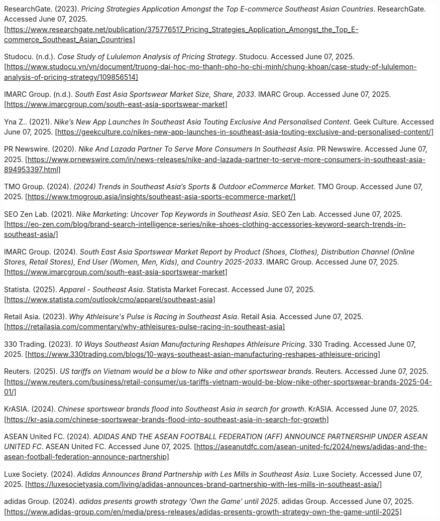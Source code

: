 ResearchGate. (2023). *Pricing Strategies Application Amongst the Top E-commerce Southeast Asian Countries*. ResearchGate. Accessed June 07, 2025. [https://www.researchgate.net/publication/375776517_Pricing_Strategies_Application_Amongst_the_Top_E-commerce_Southeast_Asian_Countries]

Studocu. (n.d.). *Case Study of Lululemon Analysis of Pricing Strategy*. Studocu. Accessed June 07, 2025. [https://www.studocu.vn/vn/document/truong-dai-hoc-mo-thanh-pho-ho-chi-minh/chung-khoan/case-study-of-lululemon-analysis-of-pricing-strategy/109856514]

IMARC Group. (n.d.). *South East Asia Sportswear Market Size, Share, 2033*. IMARC Group. Accessed June 07, 2025. [https://www.imarcgroup.com/south-east-asia-sportswear-market]

Yna Z.. (2021). *Nike’s New App Launches In Southeast Asia Touting Exclusive And Personalised Content*. Geek Culture. Accessed June 07, 2025. [https://geekculture.co/nikes-new-app-launches-in-southeast-asia-touting-exclusive-and-personalised-content/]

PR Newswire. (2020). *Nike And Lazada Partner To Serve More Consumers In Southeast Asia*. PR Newswire. Accessed June 07, 2025. [https://www.prnewswire.com/in/news-releases/nike-and-lazada-partner-to-serve-more-consumers-in-southeast-asia-894953397.html]

TMO Group. (2024). *(2024) Trends in Southeast Asia’s Sports & Outdoor eCommerce Market*. TMO Group. Accessed June 07, 2025. [https://www.tmogroup.asia/insights/southeast-asia-sports-ecommerce-market/]

SEO Zen Lab. (2021). *Nike Marketing: Uncover Top Keywords in Southeast Asia*. SEO Zen Lab. Accessed June 07, 2025. [https://eo-zen.com/blog/brand-search-intelligence-series/nike-shoes-clothing-accessories-keyword-search-trends-in-southeast-asia/]

IMARC Group. (2024). *South East Asia Sportswear Market Report by Product (Shoes, Clothes), Distribution Channel (Online Stores, Retail Stores), End User (Women, Men, Kids), and Country 2025-2033*. IMARC Group. Accessed June 07, 2025. [https://www.imarcgroup.com/south-east-asia-sportswear-market]

Statista. (2025). *Apparel - Southeast Asia*. Statista Market Forecast. Accessed June 07, 2025. [https://www.statista.com/outlook/cmo/apparel/southeast-asia]

Retail Asia. (2023). *Why Athleisure's Pulse is Racing in Southeast Asia*. Retail Asia. Accessed June 07, 2025. [https://retailasia.com/commentary/why-athleisures-pulse-racing-in-southeast-asia]

330 Trading. (2023). *10 Ways Southeast Asian Manufacturing Reshapes Athleisure Pricing*. 330 Trading. Accessed June 07, 2025. [https://www.330trading.com/blogs/10-ways-southeast-asian-manufacturing-reshapes-athleisure-pricing]

Reuters. (2025). *US tariffs on Vietnam would be a blow to Nike and other sportswear brands*. Reuters. Accessed June 07, 2025. [https://www.reuters.com/business/retail-consumer/us-tariffs-vietnam-would-be-blow-nike-other-sportswear-brands-2025-04-01/]

KrASIA. (2024). *Chinese sportswear brands flood into Southeast Asia in search for growth*. KrASIA. Accessed June 07, 2025. [https://kr-asia.com/chinese-sportswear-brands-flood-into-southeast-asia-in-search-for-growth]

ASEAN United FC. (2024). *ADIDAS AND THE ASEAN FOOTBALL FEDERATION (AFF) ANNOUNCE PARTNERSHIP UNDER ASEAN UNITED FC*. ASEAN United FC. Accessed June 07, 2025. [https://aseanutdfc.com/asean-united-fc/2024/news/adidas-and-the-asean-football-federation-announce-partnership]

Luxe Society. (2024). *Adidas Announces Brand Partnership with Les Mills in Southeast Asia*. Luxe Society. Accessed June 07, 2025. [https://luxesocietyasia.com/living/adidas-announces-brand-partnership-with-les-mills-in-southeast-asia/]

adidas Group. (2024). *adidas presents growth strategy ‘Own the Game’ until 2025*. adidas Group. Accessed June 07, 2025. [https://www.adidas-group.com/en/media/press-releases/adidas-presents-growth-strategy-own-the-game-until-2025]
